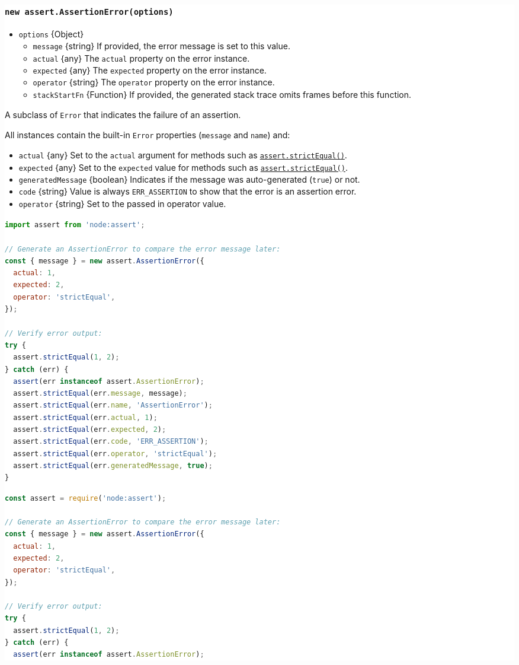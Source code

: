 ### `new assert.AssertionError(options)`



* `options` {Object}
  * `message` {string} If provided, the error message is set to this value.
  * `actual` {any} The `actual` property on the error instance.
  * `expected` {any} The `expected` property on the error instance.
  * `operator` {string} The `operator` property on the error instance.
  * `stackStartFn` {Function} If provided, the generated stack trace omits
    frames before this function.

A subclass of `Error` that indicates the failure of an assertion.

All instances contain the built-in `Error` properties (`message` and `name`)
and:

* `actual` {any} Set to the `actual` argument for methods such as
  [`assert.strictEqual()`][].
* `expected` {any} Set to the `expected` value for methods such as
  [`assert.strictEqual()`][].
* `generatedMessage` {boolean} Indicates if the message was auto-generated
  (`true`) or not.
* `code` {string} Value is always `ERR_ASSERTION` to show that the error is an
  assertion error.
* `operator` {string} Set to the passed in operator value.

```mjs
import assert from 'node:assert';

// Generate an AssertionError to compare the error message later:
const { message } = new assert.AssertionError({
  actual: 1,
  expected: 2,
  operator: 'strictEqual',
});

// Verify error output:
try {
  assert.strictEqual(1, 2);
} catch (err) {
  assert(err instanceof assert.AssertionError);
  assert.strictEqual(err.message, message);
  assert.strictEqual(err.name, 'AssertionError');
  assert.strictEqual(err.actual, 1);
  assert.strictEqual(err.expected, 2);
  assert.strictEqual(err.code, 'ERR_ASSERTION');
  assert.strictEqual(err.operator, 'strictEqual');
  assert.strictEqual(err.generatedMessage, true);
}
```

```cjs
const assert = require('node:assert');

// Generate an AssertionError to compare the error message later:
const { message } = new assert.AssertionError({
  actual: 1,
  expected: 2,
  operator: 'strictEqual',
});

// Verify error output:
try {
  assert.strictEqual(1, 2);
} catch (err) {
  assert(err instanceof assert.AssertionError);
```

[Object wrappers]: https://developer.mozilla.org/en-US/docs/Glossary/Primitive#Primitive_wrapper_objects_in_JavaScript
[Object.prototype.toString()]: https://tc39.github.io/ecma262/#sec-object.prototype.tostring
[`!=` operator]: https://developer.mozilla.org/en-US/docs/Web/JavaScript/Reference/Operators/Inequality
[`===` operator]: https://developer.mozilla.org/en-US/docs/Web/JavaScript/Reference/Operators/Strict_equality
[`==` operator]: https://developer.mozilla.org/en-US/docs/Web/JavaScript/Reference/Operators/Equality
[`AssertionError`]: #class-assertassertionerror
[`CallTracker`]: #class-assertcalltracker
[`Class`]: https://developer.mozilla.org/en-US/docs/Web/JavaScript/Reference/Classes
[`ERR_INVALID_RETURN_VALUE`]: errors.md#err_invalid_return_value
[`Error.captureStackTrace`]: errors.md#errorcapturestacktracetargetobject-constructoropt
[`Error`]: errors.md#class-error
[`Map`]: https://developer.mozilla.org/en-US/docs/Web/JavaScript/Reference/Global_Objects/Map
[`Object.is()`]: https://developer.mozilla.org/en-US/docs/Web/JavaScript/Reference/Global_Objects/Object/is
[`RegExp`]: https://developer.mozilla.org/en-US/docs/Web/JavaScript/Guide/Regular_Expressions
[`Set`]: https://developer.mozilla.org/en-US/docs/Web/JavaScript/Reference/Global_Objects/Set
[`Symbol`]: https://developer.mozilla.org/en-US/docs/Web/JavaScript/Reference/Global_Objects/Symbol
[`TypeError`]: errors.md#class-typeerror
[`WeakMap`]: https://developer.mozilla.org/en-US/docs/Web/JavaScript/Reference/Global_Objects/WeakMap
[`WeakSet`]: https://developer.mozilla.org/en-US/docs/Web/JavaScript/Reference/Global_Objects/WeakSet
[`assert.deepEqual()`]: #assertdeepequalactual-expected-message
[`assert.deepStrictEqual()`]: #assertdeepstrictequalactual-expected-message
[`assert.doesNotThrow()`]: #assertdoesnotthrowfn-error-message
[`assert.equal()`]: #assertequalactual-expected-message
[`assert.notDeepEqual()`]: #assertnotdeepequalactual-expected-message
[`assert.notDeepStrictEqual()`]: #assertnotdeepstrictequalactual-expected-message
[`assert.notEqual()`]: #assertnotequalactual-expected-message
[`assert.notStrictEqual()`]: #assertnotstrictequalactual-expected-message
[`assert.ok()`]: #assertokvalue-message
[`assert.strictEqual()`]: #assertstrictequalactual-expected-message
[`assert.throws()`]: #assertthrowsfn-error-message
[`getColorDepth()`]: tty.md#writestreamgetcolordepthenv
[`mock`]: test.md#mocking
[`process.on('exit')`]: process.md#event-exit
[`tracker.calls()`]: #trackercallsfn-exact
[`tracker.verify()`]: #trackerverify
[enumerable "own" properties]: https://developer.mozilla.org/en-US/docs/Web/JavaScript/Enumerability_and_ownership_of_properties
[prototype-spec]: https://tc39.github.io/ecma262/#sec-ordinary-object-internal-methods-and-internal-slots